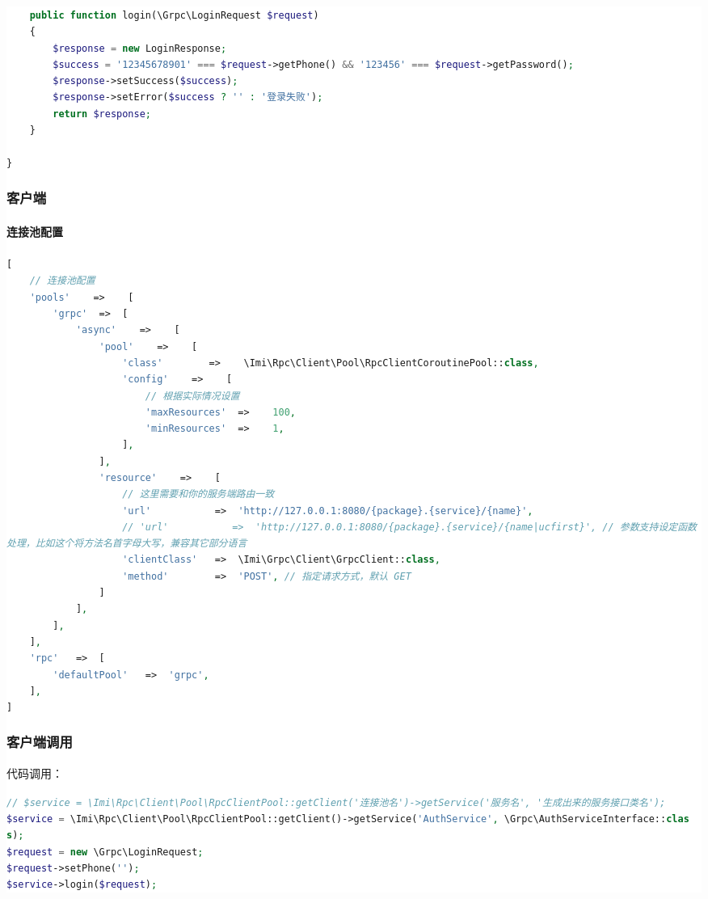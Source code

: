 ```php
    public function login(\Grpc\LoginRequest $request)
    {
        $response = new LoginResponse;
        $success = '12345678901' === $request->getPhone() && '123456' === $request->getPassword();
        $response->setSuccess($success);
        $response->setError($success ? '' : '登录失败');
        return $response;
    }

}
```

### 客户端

#### 连接池配置

```php
[
    // 连接池配置
    'pools'    =>    [
        'grpc'  =>  [
            'async'    =>    [
                'pool'    =>    [
                    'class'        =>    \Imi\Rpc\Client\Pool\RpcClientCoroutinePool::class,
                    'config'    =>    [
                        // 根据实际情况设置
                        'maxResources'  =>    100,
                        'minResources'  =>    1,
                    ],
                ],
                'resource'    =>    [
                    // 这里需要和你的服务端路由一致
                    'url'           =>  'http://127.0.0.1:8080/{package}.{service}/{name}',
                    // 'url'           =>  'http://127.0.0.1:8080/{package}.{service}/{name|ucfirst}', // 参数支持设定函数处理，比如这个将方法名首字母大写，兼容其它部分语言
                    'clientClass'   =>  \Imi\Grpc\Client\GrpcClient::class,
                    'method'        =>  'POST', // 指定请求方式，默认 GET
                ]
            ],
        ],
    ],
    'rpc'   =>  [
        'defaultPool'   =>  'grpc',
    ],
]
```

### 客户端调用

代码调用：

```php
// $service = \Imi\Rpc\Client\Pool\RpcClientPool::getClient('连接池名')->getService('服务名', '生成出来的服务接口类名');
$service = \Imi\Rpc\Client\Pool\RpcClientPool::getClient()->getService('AuthService', \Grpc\AuthServiceInterface::class);
$request = new \Grpc\LoginRequest;
$request->setPhone('');
$service->login($request);
```

